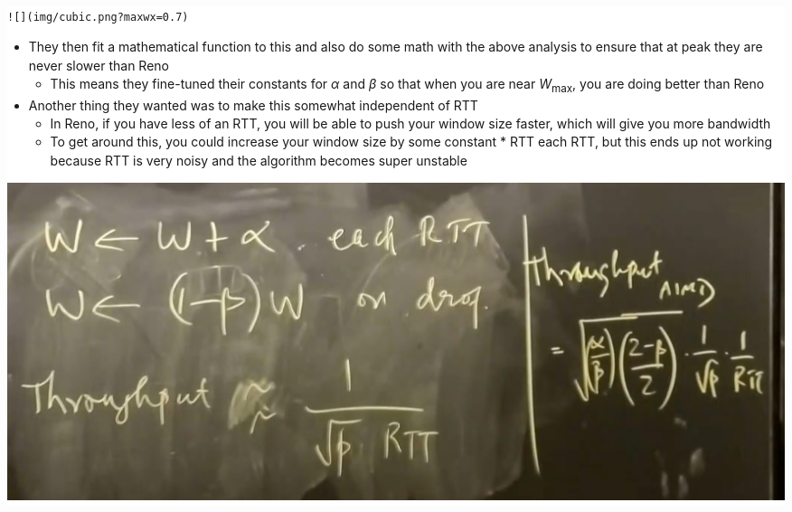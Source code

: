     ![](img/cubic.png?maxwx=0.7)
- They then fit a mathematical function to this and also do some math with the above analysis to ensure that at peak they are never slower than Reno
  - This means they fine-tuned their constants for $\alpha$ and $\beta$ so that when you are near $W_\text{max}$, you are doing better than Reno
- Another thing they wanted was to make this somewhat independent of RTT
  - In Reno, if you have less of an RTT, you will be able to push your window size faster, which will give you more bandwidth
  - To get around this, you could increase your window size by some constant \* RTT each RTT, but this ends up not working because RTT is very noisy and the algorithm becomes super unstable

![](img/aimd-analysis.png)
